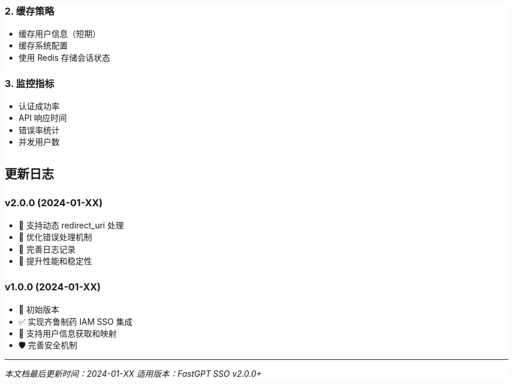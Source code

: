 ### 2. 缓存策略

- 缓存用户信息（短期）
- 缓存系统配置
- 使用 Redis 存储会话状态

### 3. 监控指标

- 认证成功率
- API 响应时间
- 错误率统计
- 并发用户数

## 更新日志

### v2.0.0 (2024-01-XX)
- 🎉 支持动态 redirect_uri 处理
- 🔧 优化错误处理机制
- 📝 完善日志记录
- 🚀 提升性能和稳定性

### v1.0.0 (2024-01-XX)
- 🎯 初始版本
- ✅ 实现齐鲁制药 IAM SSO 集成
- 🔐 支持用户信息获取和映射
- 🛡️ 完善安全机制

---

*本文档最后更新时间：2024-01-XX*
*适用版本：FastGPT SSO v2.0.0+*